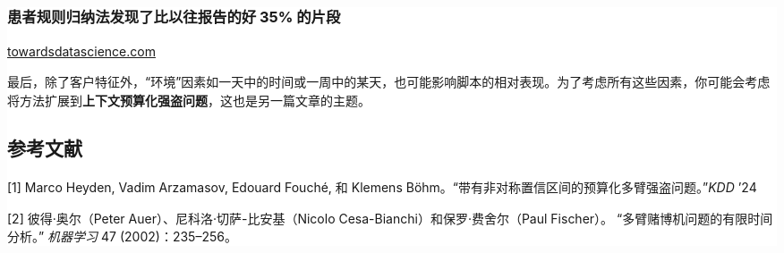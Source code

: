 ### 患者规则归纳法发现了比以往报告的好 35% 的片段

[towardsdatascience.com](/find-unusual-segments-in-your-data-with-subgroup-discovery-2661a586e60c?source=post_page-----a65fccd61878--------------------------------)

最后，除了客户特征外，“环境”因素如一天中的时间或一周中的某天，也可能影响脚本的相对表现。为了考虑所有这些因素，你可能会考虑将方法扩展到**上下文预算化强盗问题**，这也是另一篇文章的主题。

## 参考文献

[1] Marco Heyden, Vadim Arzamasov, Edouard Fouché, 和 Klemens Böhm。“带有非对称置信区间的预算化多臂强盗问题。”*KDD* ’24

[2] 彼得·奥尔（Peter Auer）、尼科洛·切萨-比安基（Nicolo Cesa-Bianchi）和保罗·费舍尔（Paul Fischer）。 “多臂赌博机问题的有限时间分析。” *机器学习* 47 (2002)：235–256。
